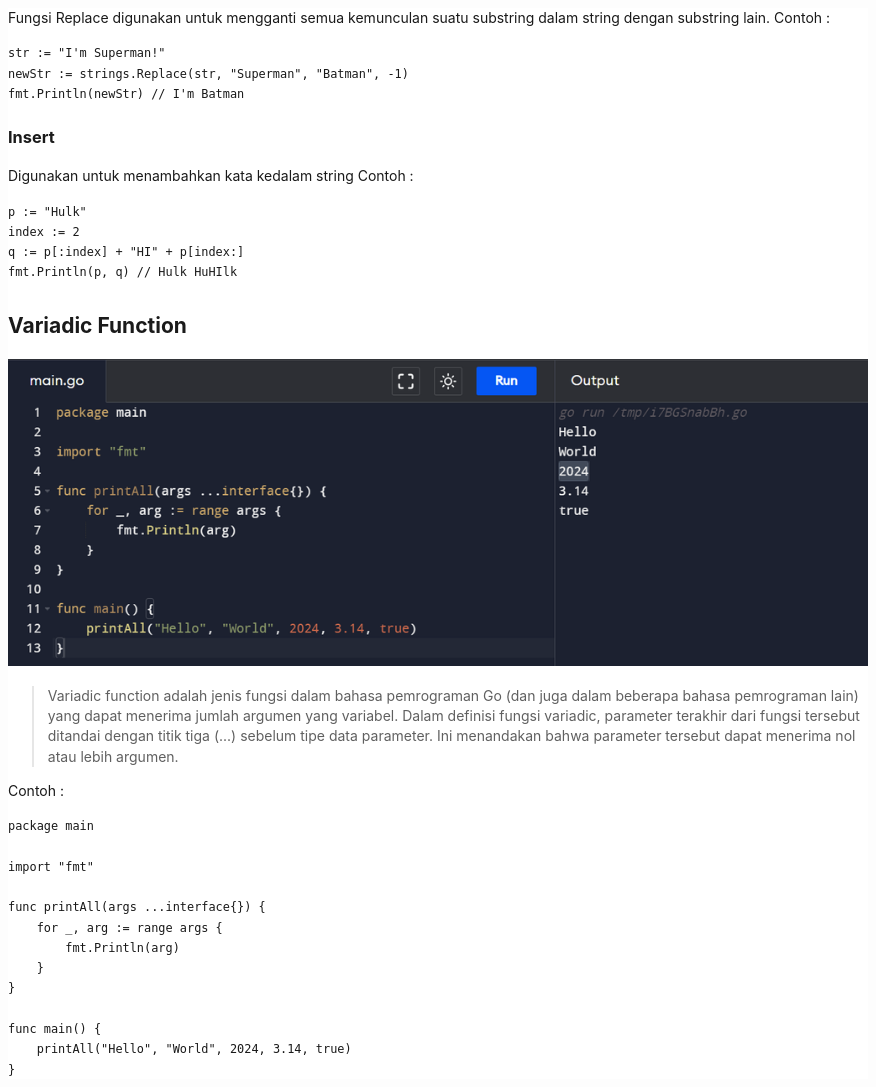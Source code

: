 Fungsi Replace digunakan untuk mengganti semua kemunculan suatu substring dalam string dengan substring lain.
Contoh :

```
str := "I'm Superman!"
newStr := strings.Replace(str, "Superman", "Batman", -1)
fmt.Println(newStr) // I'm Batman
```

### Insert

Digunakan untuk menambahkan kata kedalam string
Contoh :

```
p := "Hulk"
index := 2
q := p[:index] + "HI" + p[index:]
fmt.Println(p, q) // Hulk HuHIlk

```

## Variadic Function

![variadic-function](screenshoots/variadic-func.png)

> Variadic function adalah jenis fungsi dalam bahasa pemrograman Go (dan juga dalam beberapa bahasa pemrograman lain) yang dapat menerima jumlah argumen yang variabel. Dalam definisi fungsi variadic, parameter terakhir dari fungsi tersebut ditandai dengan titik tiga (...) sebelum tipe data parameter. Ini menandakan bahwa parameter tersebut dapat menerima nol atau lebih argumen.

Contoh :

```
package main

import "fmt"

func printAll(args ...interface{}) {
    for _, arg := range args {
        fmt.Println(arg)
    }
}

func main() {
    printAll("Hello", "World", 2024, 3.14, true)
}

```
